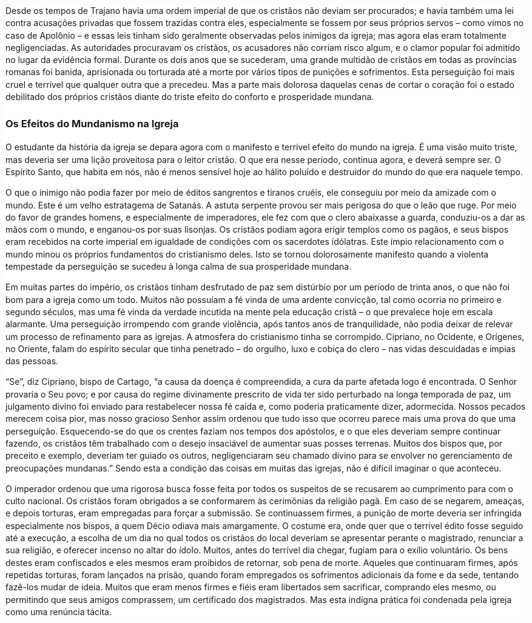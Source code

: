 Desde os tempos de Trajano havia uma ordem imperial de que os cristãos não deviam ser procurados; e havia também uma lei contra acusações privadas que fossem trazidas contra eles, especialmente se fossem por seus próprios servos – como vimos no caso de Apolônio – e essas leis tinham sido geralmente observadas pelos inimigos da igreja; mas agora elas eram totalmente negligenciadas. As autoridades procuravam os cristãos, os acusadores não corriam risco algum, e o clamor popular foi admitido no lugar da evidência formal. Durante os dois anos que se sucederam, uma grande multidão de cristãos em todas as províncias romanas foi banida, aprisionada ou torturada até a morte por vários tipos de punições e sofrimentos. Esta perseguição foi mais cruel e terrível que qualquer outra que a precedeu. Mas a parte mais dolorosa daquelas cenas de cortar o coração foi o estado debilitado dos próprios cristãos diante do triste efeito do conforto e prosperidade mundana.

### Os Efeitos do Mundanismo na Igreja 

O estudante da história da igreja se depara agora com o manifesto e terrível efeito do mundo na igreja. É uma visão muito triste, mas deveria ser uma lição proveitosa para o leitor cristão. O que era nesse período, continua agora, e deverá sempre ser. O Espírito Santo, que habita em nós, não é menos sensível hoje ao hálito poluído e destruidor do mundo do que era naquele tempo.

O que o inimigo não podia fazer por meio de éditos sangrentos e tiranos cruéis, ele conseguiu por meio da amizade com o mundo. Este é um velho estratagema de Satanás. A astuta serpente provou ser mais perigosa do que o leão que ruge. Por meio do favor de grandes homens, e especialmente de imperadores, ele fez com que o clero abaixasse a guarda, conduziu-os a dar as mãos com o mundo, e enganou-os por suas lisonjas. Os cristãos podiam agora erigir templos como os pagãos, e seus bispos eram recebidos na corte imperial em igualdade de condições com os sacerdotes idólatras. Este ímpio relacionamento com o mundo minou os próprios fundamentos do cristianismo deles. Isto se tornou dolorosamente manifesto quando a violenta tempestade da perseguição se sucedeu à longa calma de sua prosperidade mundana.

Em muitas partes do império, os cristãos tinham desfrutado de paz sem distúrbio por um período de trinta anos, o que não foi bom para a igreja como um todo. Muitos não possuíam a fé vinda de uma ardente convicção, tal como ocorria no primeiro e segundo séculos, mas uma fé vinda da verdade incutida na mente pela educação cristã – o que prevalece hoje em escala alarmante. Uma perseguição irrompendo com grande violência, após tantos anos de tranquilidade, não podia deixar de relevar um processo de refinamento para as igrejas. A atmosfera do cristianismo tinha se corrompido. Cipriano, no Ocidente, e Orígenes, no Oriente, falam do espírito secular que tinha penetrado – do orgulho, luxo e cobiça do clero – nas vidas descuidadas e ímpias das pessoas.

“Se”, diz Cipriano, bispo de Cartago, “a causa da doença é compreendida, a cura da parte afetada logo é encontrada. O Senhor provaria o Seu povo; e por causa do regime divinamente prescrito de vida ter sido perturbado na longa temporada de paz, um julgamento divino foi enviado para restabelecer nossa fé caída e, como poderia praticamente dizer, adormecida. Nossos pecados merecem coisa pior, mas nosso gracioso Senhor assim ordenou que tudo isso que ocorreu parece mais uma prova do que uma perseguição. Esquecendo-se do que os crentes faziam nos tempos dos apóstolos, e o que eles deveriam sempre continuar fazendo, os cristãos têm trabalhado com o desejo insaciável de aumentar suas posses terrenas. Muitos dos bispos que, por preceito e exemplo, deveriam ter guiado os outros, negligenciaram seu chamado divino para se envolver no gerenciamento de preocupações mundanas.” Sendo esta a condição das coisas em muitas das igrejas, não é difícil imaginar o que aconteceu.

O imperador ordenou que uma rigorosa busca fosse feita por todos os suspeitos de se recusarem ao cumprimento para com o culto nacional. Os cristãos foram obrigados a se conformarem às cerimônias da religião pagã. Em caso de se negarem, ameaças, e depois torturas, eram empregadas para forçar a submissão. Se continuassem firmes, a punição de morte deveria ser infringida especialmente nos bispos, a quem Décio odiava mais amargamente. O costume era, onde quer que o terrível édito fosse seguido até a execução, a escolha de um dia no qual todos os cristãos do local deveriam se apresentar perante o magistrado, renunciar a sua religião, e oferecer incenso no altar do ídolo. Muitos, antes do terrível dia chegar, fugiam para o exílio voluntário. Os bens destes eram confiscados e eles mesmos eram proibidos de retornar, sob pena de morte. Aqueles que continuaram firmes, após repetidas torturas, foram lançados na prisão, quando foram empregados os sofrimentos adicionais da fome e da sede, tentando fazê-los mudar de ideia. Muitos que eram menos firmes e fiéis eram libertados sem sacrificar, comprando eles mesmo, ou permitindo que seus amigos comprassem, um certificado dos magistrados. Mas esta indigna prática foi condenada pela igreja como uma renúncia tácita.

